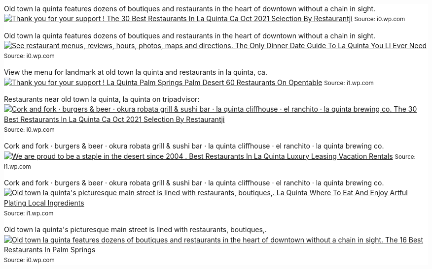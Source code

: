 Old town la quinta features dozens of boutiques and restaurants in the heart of downtown without a chain in sight.
[![Thank you for your support ! The 30 Best Restaurants In La Quinta Ca Oct 2021 Selection By Restaurantji](https://i0.wp.com/encrypted-tbn0.gstatic.com/images?q=tbn:ANd9GcRqCV_GPynL3BoMMYx-F3eMUQOJ2yVaYzwWfQ&amp;usqp=CAU "The 30 Best Restaurants In La Quinta Ca Oct 2021 Selection By Restaurantji")](https://i0.wp.com/cdn.localdatacdn.com/ca/la-quinta/532725/original/lq5ZJzpQnr.jpg)
<small>Source: i0.wp.com</small>

Old town la quinta features dozens of boutiques and restaurants in the heart of downtown without a chain in sight.
[![See restaurant menus, reviews, hours, photos, maps and directions. The Only Dinner Date Guide To La Quinta You Ll Ever Need](https://i0.wp.com/encrypted-tbn0.gstatic.com/images?q=tbn:ANd9GcR_OuRHpsKqIhjIKeQeA9YaYlFpL22y5bPGBA&amp;usqp=CAU "The Only Dinner Date Guide To La Quinta You Ll Ever Need")](https://i0.wp.com/3m1yvb3ekpj045f9t02a2ryq-wpengine.netdna-ssl.com/wp-content/uploads/2018/06/La-Quinta-Resort-GPS_LQResort_36-e1570554007819.jpg)
<small>Source: i0.wp.com</small>

View the menu for landmark at old town la quinta and restaurants in la quinta, ca.
[![Thank you for your support ! La Quinta Palm Springs Palm Desert 60 Restaurants On Opentable](https://i0.wp.com/encrypted-tbn0.gstatic.com/images?q=tbn:ANd9GcS1Cj5epuL3y6-8vD83v0CTk_QK-PulZH7TiQ&amp;usqp=CAU "La Quinta Palm Springs Palm Desert 60 Restaurants On Opentable")](https://i1.wp.com/images.otstatic.com/prod1/42061875/3/medium.jpg)
<small>Source: i1.wp.com</small>

Restaurants near old town la quinta, la quinta on tripadvisor:
[![Cork and fork · burgers &amp; beer · okura robata grill &amp; sushi bar · la quinta cliffhouse · el ranchito · la quinta brewing co. The 30 Best Restaurants In La Quinta Ca Oct 2021 Selection By Restaurantji](https://i1.wp.com/encrypted-tbn0.gstatic.com/images?q=tbn:ANd9GcR5WcaitQHB4ZRJ1A7tTCEYIPybF9JnO5yaYA&amp;usqp=CAU "The 30 Best Restaurants In La Quinta Ca Oct 2021 Selection By Restaurantji")](https://i0.wp.com/cdn3.localdatacdn.com/ca/la-quinta/3643760/original/rYYMv9uxcG.jpg)
<small>Source: i0.wp.com</small>

Cork and fork · burgers &amp; beer · okura robata grill &amp; sushi bar · la quinta cliffhouse · el ranchito · la quinta brewing co.
[![We are proud to be a staple in the desert since 2004 . Best Restaurants In La Quinta Luxury Leasing Vacation Rentals](https://i0.wp.com/encrypted-tbn0.gstatic.com/images?q=tbn:ANd9GcRUBjeEhGel8oZaxUy9GRTeEflZ0L4SCg-WtA&amp;usqp=CAU "Best Restaurants In La Quinta Luxury Leasing Vacation Rentals")](https://i1.wp.com/www.luxuryleasinginc.com/sites/nlli/files/styles/short_banner_large/public/pages/header-images/H-Luxury-leasing-dining.jpg)
<small>Source: i1.wp.com</small>

Cork and fork · burgers &amp; beer · okura robata grill &amp; sushi bar · la quinta cliffhouse · el ranchito · la quinta brewing co.
[![Old town la quinta&#039;s picturesque main street is lined with restaurants, boutiques,. La Quinta Where To Eat And Enjoy Artful Plating Local Ingredients](https://i1.wp.com/encrypted-tbn0.gstatic.com/images?q=tbn:ANd9GcQQr9S8zobn2AlEqJ0p-jYCehVqndBFdZhH4oaeAwRGipGTA4rIAwSrGF_dHkv6QdHpD3I&amp;usqp=CAU "La Quinta Where To Eat And Enjoy Artful Plating Local Ingredients")](https://i1.wp.com/assets.palmspringslife.com/wp-content/uploads/2018/12/06162149/oldtownlaquinta.jpg)
<small>Source: i1.wp.com</small>

Old town la quinta&#039;s picturesque main street is lined with restaurants, boutiques,.
[![Old town la quinta features dozens of boutiques and restaurants in the heart of downtown without a chain in sight. The 16 Best Restaurants In Palm Springs](https://i0.wp.com/encrypted-tbn0.gstatic.com/images?q=tbn:ANd9GcQO1n1LGcYybeSOnkQibBMJbZHygB2_T2-1lw&amp;usqp=CAU "The 16 Best Restaurants In Palm Springs")](https://i0.wp.com/www.tripsavvy.com/thmb/bcxsMJBNo0mOAEKQV4eLTtK_Rm0=/1800x1200/filters:no_upscale():max_bytes(150000):strip_icc()/rooster-10-938550876ad1405087ff6a198f9a6c42.jpg)
<small>Source: i0.wp.com</small>
